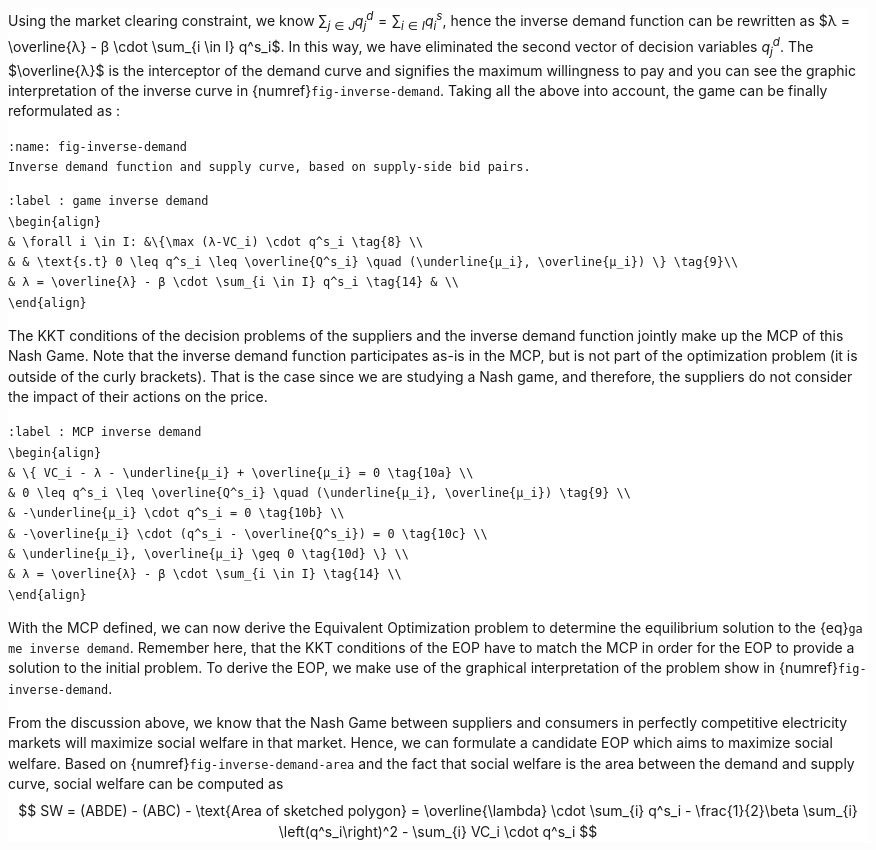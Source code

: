 Using the market clearing constraint, we know $\sum_{j \in J} q^d_j = \sum_{i \in I} q^s_i$, hence the inverse demand function can be rewritten as $λ = \overline{λ} - β \cdot \sum_{i \in I} q^s_i$. In this way, we have eliminated the second vector of decision variables $q^d_j$. The $\overline{λ}$ is the interceptor of the demand curve and signifies the maximum willingness to pay and you can see the graphic interpretation of the inverse curve in {numref}`fig-inverse-demand`. Taking all the above into account, the game can be finally reformulated as :


```{figure} ../images/inverse_demand_function.jpg
:name: fig-inverse-demand
Inverse demand function and supply curve, based on supply-side bid pairs.
```

```{math}
:label : game inverse demand
\begin{align}
& \forall i \in I: &\{\max (λ-VC_i) \cdot q^s_i \tag{8} \\
& & \text{s.t} 0 \leq q^s_i \leq \overline{Q^s_i} \quad (\underline{μ_i}, \overline{μ_i}) \} \tag{9}\\
& λ = \overline{λ} - β \cdot \sum_{i \in I} q^s_i \tag{14} & \\
\end{align}
```

The KKT conditions of the decision problems of the suppliers and the inverse demand function jointly make up the MCP of this Nash Game. Note that the inverse demand function participates as-is in the MCP, but is not part of the optimization problem (it is outside of the curly brackets). That is the case since we are studying a Nash game, and therefore, the suppliers do not consider the impact of their actions on the price.

```{math}
:label : MCP inverse demand
\begin{align}
& \{ VC_i - λ - \underline{μ_i} + \overline{μ_i} = 0 \tag{10a} \\
& 0 \leq q^s_i \leq \overline{Q^s_i} \quad (\underline{μ_i}, \overline{μ_i}) \tag{9} \\
& -\underline{μ_i} \cdot q^s_i = 0 \tag{10b} \\
& -\overline{μ_i} \cdot (q^s_i - \overline{Q^s_i}) = 0 \tag{10c} \\
& \underline{μ_i}, \overline{μ_i} \geq 0 \tag{10d} \} \\
& λ = \overline{λ} - β \cdot \sum_{i \in I} \tag{14} \\
\end{align}
```
With the MCP defined, we can now derive the Equivalent Optimization problem to determine the equilibrium solution to the {eq}`game inverse demand`. Remember here, that the KKT conditions of the EOP have to match the MCP in order for the EOP to provide a solution to the initial problem. To derive the EOP, we make use of the graphical interpretation of the problem show in {numref}`fig-inverse-demand`. 

From the discussion above, we know that the Nash Game between suppliers and consumers in perfectly competitive electricity markets will maximize social welfare in that market. Hence, we can formulate a candidate EOP which aims to maximize social welfare. Based on {numref}`fig-inverse-demand-area` and the fact that  social welfare is the area between the demand and supply curve, social welfare can be computed as
$$
SW = (ABDE) - (ABC) - \text{Area of sketched polygon} = \overline{\lambda} \cdot \sum_{i} q^s_i - \frac{1}{2}\beta \sum_{i} \left(q^s_i\right)^2 - \sum_{i} VC_i \cdot q^s_i
$$
